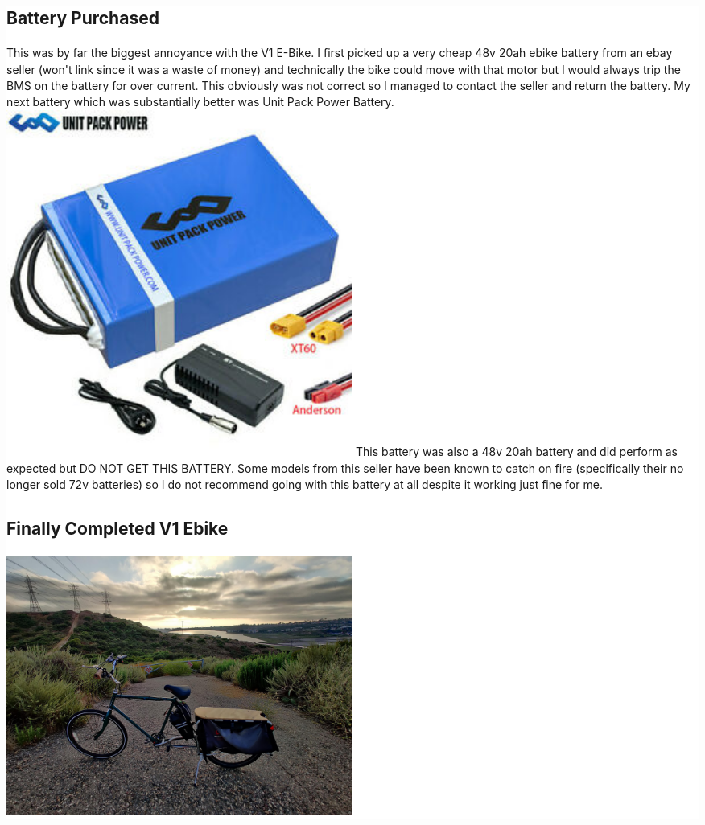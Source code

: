 ## Battery Purchased
This was by far the biggest annoyance with the V1 E-Bike. I first picked up a very cheap 48v 20ah ebike battery from an ebay seller (won't link since it was a waste of money) and technically the bike could move with that motor but I would always trip the BMS on the battery for over current. This obviously was not correct so I managed to contact the seller and return the battery. My next battery which was substantially better was Unit Pack Power Battery.
<img src="/_images/electronics/ebike/upp_bat.jpg" width="50%" height="50%" />
This battery was also a 48v 20ah battery and did perform as expected but DO NOT GET THIS BATTERY. Some models from this seller have been known to catch on fire (specifically their no longer sold 72v batteries) so I do not recommend going with this battery at all despite it working just fine for me.

## Finally Completed V1 Ebike
<img src="/_images/electronics/ebike/bikev1.jpg" width="50%" height="50%" />
